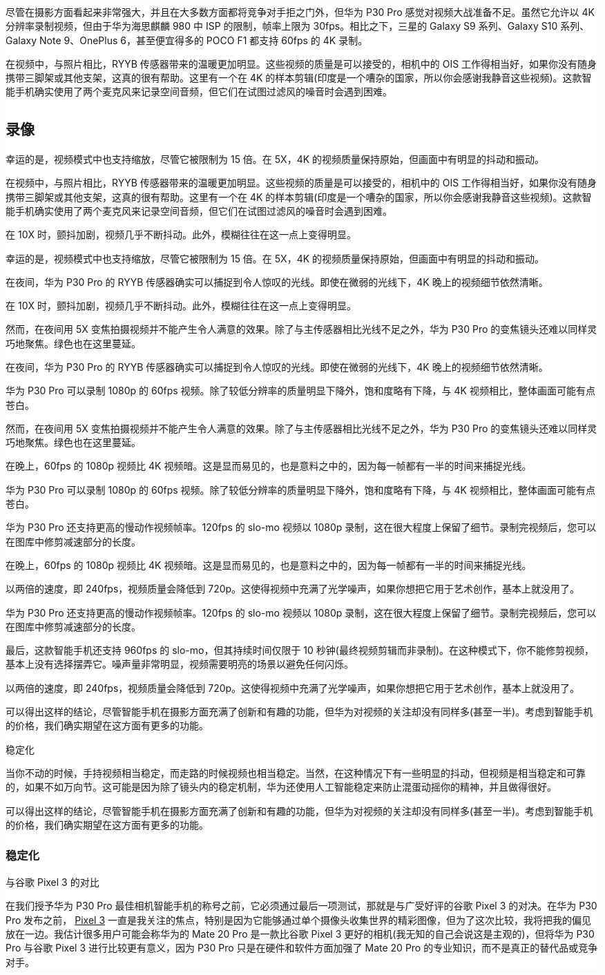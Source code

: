 尽管在摄影方面看起来非常强大，并且在大多数方面都将竞争对手拒之门外，但华为 P30 Pro 感觉对视频大战准备不足。虽然它允许以 4K 分辨率录制视频，但由于华为海思麒麟 980 中 ISP 的限制，帧率上限为 30fps。相比之下，三星的 Galaxy S9 系列、Galaxy S10 系列、Galaxy Note 9、OnePlus 6，甚至便宜得多的 POCO F1 都支持 60fps 的 4K 录制。

在视频中，与照片相比，RYYB 传感器带来的温暖更加明显。这些视频的质量是可以接受的，相机中的 OIS 工作得相当好，如果你没有随身携带三脚架或其他支架，这真的很有帮助。这里有一个在 4K 的样本剪辑(印度是一个嘈杂的国家，所以你会感谢我静音这些视频)。这款智能手机确实使用了两个麦克风来记录空间音频，但它们在试图过滤风的噪音时会遇到困难。

## 录像

幸运的是，视频模式中也支持缩放，尽管它被限制为 15 倍。在 5X，4K 的视频质量保持原始，但画面中有明显的抖动和振动。

在视频中，与照片相比，RYYB 传感器带来的温暖更加明显。这些视频的质量是可以接受的，相机中的 OIS 工作得相当好，如果你没有随身携带三脚架或其他支架，这真的很有帮助。这里有一个在 4K 的样本剪辑(印度是一个嘈杂的国家，所以你会感谢我静音这些视频)。这款智能手机确实使用了两个麦克风来记录空间音频，但它们在试图过滤风的噪音时会遇到困难。

在 10X 时，颤抖加剧，视频几乎不断抖动。此外，模糊往往在这一点上变得明显。

幸运的是，视频模式中也支持缩放，尽管它被限制为 15 倍。在 5X，4K 的视频质量保持原始，但画面中有明显的抖动和振动。

在夜间，华为 P30 Pro 的 RYYB 传感器确实可以捕捉到令人惊叹的光线。即使在微弱的光线下，4K 晚上的视频细节依然清晰。

在 10X 时，颤抖加剧，视频几乎不断抖动。此外，模糊往往在这一点上变得明显。

然而，在夜间用 5X 变焦拍摄视频并不能产生令人满意的效果。除了与主传感器相比光线不足之外，华为 P30 Pro 的变焦镜头还难以同样灵巧地聚焦。绿色也在这里蔓延。

在夜间，华为 P30 Pro 的 RYYB 传感器确实可以捕捉到令人惊叹的光线。即使在微弱的光线下，4K 晚上的视频细节依然清晰。

华为 P30 Pro 可以录制 1080p 的 60fps 视频。除了较低分辨率的质量明显下降外，饱和度略有下降，与 4K 视频相比，整体画面可能有点苍白。

然而，在夜间用 5X 变焦拍摄视频并不能产生令人满意的效果。除了与主传感器相比光线不足之外，华为 P30 Pro 的变焦镜头还难以同样灵巧地聚焦。绿色也在这里蔓延。

在晚上，60fps 的 1080p 视频比 4K 视频暗。这是显而易见的，也是意料之中的，因为每一帧都有一半的时间来捕捉光线。

华为 P30 Pro 可以录制 1080p 的 60fps 视频。除了较低分辨率的质量明显下降外，饱和度略有下降，与 4K 视频相比，整体画面可能有点苍白。

华为 P30 Pro 还支持更高的慢动作视频帧率。120fps 的 slo-mo 视频以 1080p 录制，这在很大程度上保留了细节。录制完视频后，您可以在图库中修剪减速部分的长度。

在晚上，60fps 的 1080p 视频比 4K 视频暗。这是显而易见的，也是意料之中的，因为每一帧都有一半的时间来捕捉光线。

以两倍的速度，即 240fps，视频质量会降低到 720p。这使得视频中充满了光学噪声，如果你想把它用于艺术创作，基本上就没用了。

华为 P30 Pro 还支持更高的慢动作视频帧率。120fps 的 slo-mo 视频以 1080p 录制，这在很大程度上保留了细节。录制完视频后，您可以在图库中修剪减速部分的长度。

最后，这款智能手机还支持 960fps 的 slo-mo，但其持续时间仅限于 10 秒钟(最终视频剪辑而非录制)。在这种模式下，你不能修剪视频，基本上没有选择摆弄它。噪声量非常明显，视频需要明亮的场景以避免任何闪烁。

以两倍的速度，即 240fps，视频质量会降低到 720p。这使得视频中充满了光学噪声，如果你想把它用于艺术创作，基本上就没用了。

可以得出这样的结论，尽管智能手机在摄影方面充满了创新和有趣的功能，但华为对视频的关注却没有同样多(甚至一半)。考虑到智能手机的价格，我们确实期望在这方面有更多的功能。

稳定化

当你不动的时候，手持视频相当稳定，而走路的时候视频也相当稳定。当然，在这种情况下有一些明显的抖动，但视频是相当稳定和可靠的，如果不如万向节。这可能是因为除了镜头内的稳定机制，华为还使用人工智能稳定来防止混蛋动摇你的精神，并且做得很好。

可以得出这样的结论，尽管智能手机在摄影方面充满了创新和有趣的功能，但华为对视频的关注却没有同样多(甚至一半)。考虑到智能手机的价格，我们确实期望在这方面有更多的功能。

### 稳定化

与谷歌 Pixel 3 的对比

在我们授予华为 P30 Pro 最佳相机智能手机的称号之前，它必须通过最后一项测试，那就是与广受好评的谷歌 Pixel 3 的对决。在华为 P30 Pro 发布之前， [Pixel 3](https://www.xda-developers.com/google-pixel-3-xl-camera-software-design-pixel-stand/) 一直是我关注的焦点，特别是因为它能够通过单个摄像头收集世界的精彩图像，但为了这次比较，我将把我的偏见放在一边。我估计很多用户可能会称华为的 Mate 20 Pro 是一款比谷歌 Pixel 3 更好的相机(我无知的自己会说这是主观的)，但将华为 P30 Pro 与谷歌 Pixel 3 进行比较更有意义，因为 P30 Pro 只是在硬件和软件方面加强了 Mate 20 Pro 的专业知识，而不是真正的替代品或竞争对手。
